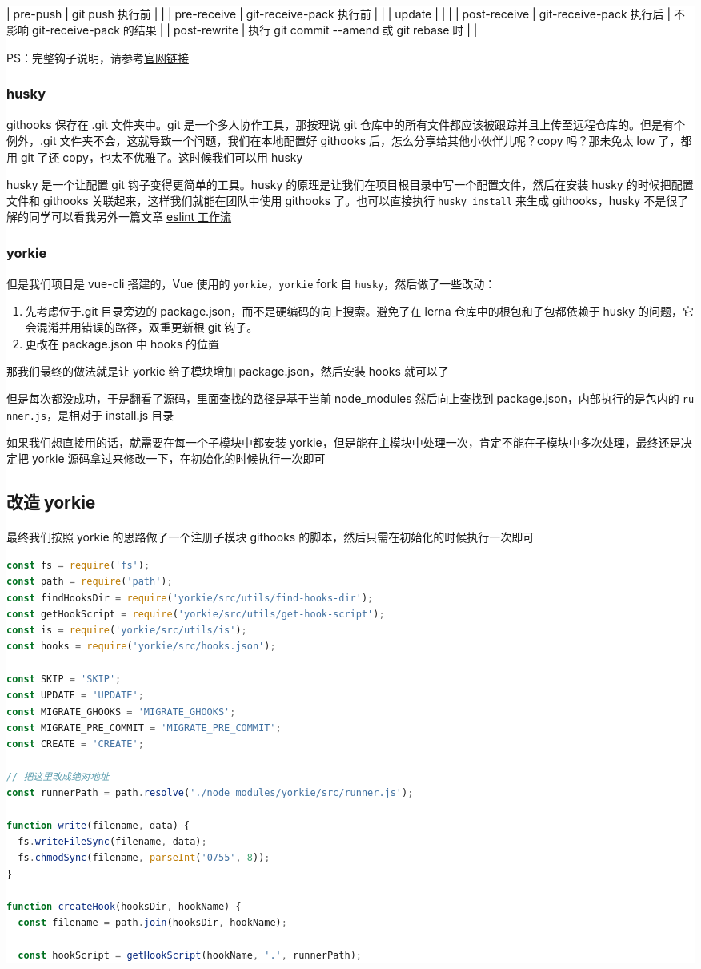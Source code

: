 | pre-push           | git push 执行前                          |                                                  |
| pre-receive        | git-receive-pack 执行前                  |                                                  |
| update             |                                          |                                                  |
| post-receive       | git-receive-pack 执行后                  | 不影响 git-receive-pack 的结果                   |
| post-rewrite       | 执行 git commit --amend 或 git rebase 时 |                                                  |

PS：完整钩子说明，请参考[官网链接](https://git-scm.com/docs/githooks)

### husky

githooks 保存在 .git 文件夹中。git 是一个多人协作工具，那按理说 git 仓库中的所有文件都应该被跟踪并且上传至远程仓库的。但是有个例外，.git 文件夹不会，这就导致一个问题，我们在本地配置好 githooks 后，怎么分享给其他小伙伴儿呢？copy 吗？那未免太 low 了，都用 git 了还 copy，也太不优雅了。这时候我们可以用 [husky](https://github.com/typicode/husky)

husky 是一个让配置 git 钩子变得更简单的工具。husky 的原理是让我们在项目根目录中写一个配置文件，然后在安装 husky 的时候把配置文件和 githooks 关联起来，这样我们就能在团队中使用 githooks 了。也可以直接执行 `husky install` 来生成 githooks，husky 不是很了解的同学可以看我另外一篇文章 [eslint 工作流](https://chengyuming.cn/views/FE/lint/)

### yorkie

但是我们项目是 vue-cli 搭建的，Vue 使用的 `yorkie`，`yorkie` fork 自 `husky`，然后做了一些改动：

1. 先考虑位于.git 目录旁边的 package.json，而不是硬编码的向上搜索。避免了在 lerna 仓库中的根包和子包都依赖于 husky 的问题，它会混淆并用错误的路径，双重更新根 git 钩子。
2. 更改在 package.json 中 hooks 的位置

那我们最终的做法就是让 yorkie 给子模块增加 package.json，然后安装 hooks 就可以了

但是每次都没成功，于是翻看了源码，里面查找的路径是基于当前 node\_modules 然后向上查找到 package.json，内部执行的是包内的 `runner.js`，是相对于 install.js 目录

如果我们想直接用的话，就需要在每一个子模块中都安装 yorkie，但是能在主模块中处理一次，肯定不能在子模块中多次处理，最终还是决定把 yorkie 源码拿过来修改一下，在初始化的时候执行一次即可

## 改造 yorkie

最终我们按照 yorkie 的思路做了一个注册子模块 githooks 的脚本，然后只需在初始化的时候执行一次即可

```js
const fs = require('fs');
const path = require('path');
const findHooksDir = require('yorkie/src/utils/find-hooks-dir');
const getHookScript = require('yorkie/src/utils/get-hook-script');
const is = require('yorkie/src/utils/is');
const hooks = require('yorkie/src/hooks.json');

const SKIP = 'SKIP';
const UPDATE = 'UPDATE';
const MIGRATE_GHOOKS = 'MIGRATE_GHOOKS';
const MIGRATE_PRE_COMMIT = 'MIGRATE_PRE_COMMIT';
const CREATE = 'CREATE';

// 把这里改成绝对地址
const runnerPath = path.resolve('./node_modules/yorkie/src/runner.js');

function write(filename, data) {
  fs.writeFileSync(filename, data);
  fs.chmodSync(filename, parseInt('0755', 8));
}

function createHook(hooksDir, hookName) {
  const filename = path.join(hooksDir, hookName);

  const hookScript = getHookScript(hookName, '.', runnerPath);

```